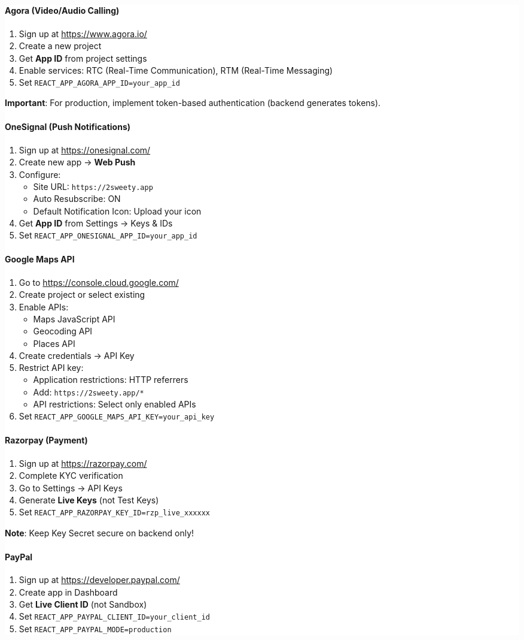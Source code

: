 #### Agora (Video/Audio Calling)

1. Sign up at https://www.agora.io/
2. Create a new project
3. Get **App ID** from project settings
4. Enable services: RTC (Real-Time Communication), RTM (Real-Time Messaging)
5. Set `REACT_APP_AGORA_APP_ID=your_app_id`

**Important**: For production, implement token-based authentication (backend generates tokens).

#### OneSignal (Push Notifications)

1. Sign up at https://onesignal.com/
2. Create new app → **Web Push**
3. Configure:
   - Site URL: `https://2sweety.app`
   - Auto Resubscribe: ON
   - Default Notification Icon: Upload your icon
4. Get **App ID** from Settings → Keys & IDs
5. Set `REACT_APP_ONESIGNAL_APP_ID=your_app_id`

#### Google Maps API

1. Go to https://console.cloud.google.com/
2. Create project or select existing
3. Enable APIs:
   - Maps JavaScript API
   - Geocoding API
   - Places API
4. Create credentials → API Key
5. Restrict API key:
   - Application restrictions: HTTP referrers
   - Add: `https://2sweety.app/*`
   - API restrictions: Select only enabled APIs
6. Set `REACT_APP_GOOGLE_MAPS_API_KEY=your_api_key`

#### Razorpay (Payment)

1. Sign up at https://razorpay.com/
2. Complete KYC verification
3. Go to Settings → API Keys
4. Generate **Live Keys** (not Test Keys)
5. Set `REACT_APP_RAZORPAY_KEY_ID=rzp_live_xxxxxx`

**Note**: Keep Key Secret secure on backend only!

#### PayPal

1. Sign up at https://developer.paypal.com/
2. Create app in Dashboard
3. Get **Live Client ID** (not Sandbox)
4. Set `REACT_APP_PAYPAL_CLIENT_ID=your_client_id`
5. Set `REACT_APP_PAYPAL_MODE=production`
